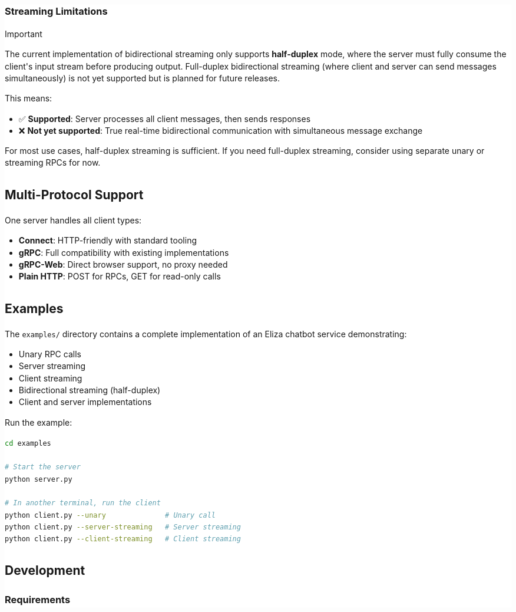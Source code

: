 ### Streaming Limitations

> [!IMPORTANT]
> The current implementation of bidirectional streaming only supports **half-duplex** mode, where the server must fully consume the client's input stream before producing output.
> Full-duplex bidirectional streaming (where client and server can send messages simultaneously) is not yet supported but is planned for future releases.

This means:
- ✅ **Supported**: Server processes all client messages, then sends responses
- ❌ **Not yet supported**: True real-time bidirectional communication with simultaneous message exchange

For most use cases, half-duplex streaming is sufficient. If you need full-duplex streaming, consider using separate unary or streaming RPCs for now.

## Multi-Protocol Support

One server handles all client types:
- **Connect**: HTTP-friendly with standard tooling
- **gRPC**: Full compatibility with existing implementations
- **gRPC-Web**: Direct browser support, no proxy needed
- **Plain HTTP**: POST for RPCs, GET for read-only calls

## Examples

The `examples/` directory contains a complete implementation of an Eliza chatbot service demonstrating:

- Unary RPC calls
- Server streaming
- Client streaming
- Bidirectional streaming (half-duplex)
- Client and server implementations

Run the example:

```bash
cd examples

# Start the server
python server.py

# In another terminal, run the client
python client.py --unary              # Unary call
python client.py --server-streaming   # Server streaming
python client.py --client-streaming   # Client streaming
```

## Development

### Requirements
